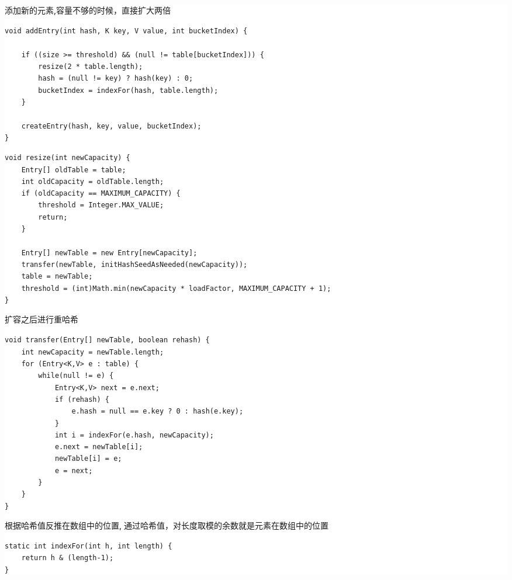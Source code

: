 添加新的元素,容量不够的时候，直接扩大两倍
```
void addEntry(int hash, K key, V value, int bucketIndex) {
    
    if ((size >= threshold) && (null != table[bucketIndex])) {
        resize(2 * table.length);
        hash = (null != key) ? hash(key) : 0;
        bucketIndex = indexFor(hash, table.length);
    }

    createEntry(hash, key, value, bucketIndex);
}
```


```
void resize(int newCapacity) {
    Entry[] oldTable = table;
    int oldCapacity = oldTable.length;
    if (oldCapacity == MAXIMUM_CAPACITY) {
        threshold = Integer.MAX_VALUE;
        return;
    }

    Entry[] newTable = new Entry[newCapacity];
    transfer(newTable, initHashSeedAsNeeded(newCapacity));
    table = newTable;
    threshold = (int)Math.min(newCapacity * loadFactor, MAXIMUM_CAPACITY + 1);
}
```

扩容之后进行重哈希
```
void transfer(Entry[] newTable, boolean rehash) {
    int newCapacity = newTable.length;
    for (Entry<K,V> e : table) {
        while(null != e) {
            Entry<K,V> next = e.next;
            if (rehash) {
                e.hash = null == e.key ? 0 : hash(e.key);
            }
            int i = indexFor(e.hash, newCapacity);
            e.next = newTable[i];
            newTable[i] = e;
            e = next;
        }
    }
}
```


根据哈希值反推在数组中的位置, 通过哈希值，对长度取模的余数就是元素在数组中的位置
```
static int indexFor(int h, int length) {
    return h & (length-1);
}
```
